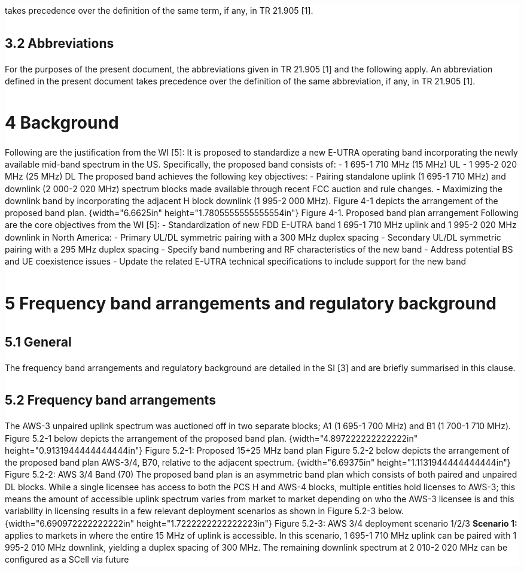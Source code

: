 takes precedence over the definition of the same term, if any, in TR 21.905
[1].
## 3.2 Abbreviations
For the purposes of the present document, the abbreviations given in TR 21.905
[1] and the following apply. An abbreviation defined in the present document
takes precedence over the definition of the same abbreviation, if any, in TR
21.905 [1].
# 4 Background
Following are the justification from the WI [5]:
It is proposed to standardize a new E-UTRA operating band incorporating the
newly available mid-band spectrum in the US. Specifically, the proposed band
consists of:
\- 1 695-1 710 MHz (15 MHz) UL
\- 1 995-2 020 MHz (25 MHz) DL
The proposed band achieves the following key objectives:
\- Pairing standalone uplink (1 695-1 710 MHz) and downlink (2 000-2 020 MHz)
spectrum blocks made available through recent FCC auction and rule changes.
\- Maximizing the downlink band by incorporating the adjacent H block downlink
(1 995-2 000 MHz).
Figure 4-1 depicts the arrangement of the proposed band plan.
{width="6.6625in" height="1.7805555555555554in"}
Figure 4-1. Proposed band plan arrangement
Following are the core objectives from the WI [5]:
\- Standardization of new FDD E-UTRA band 1 695-1 710 MHz uplink and 1 995-2
020 MHz downlink in North America:
\- Primary UL/DL symmetric pairing with a 300 MHz duplex spacing
\- Secondary UL/DL symmetric pairing with a 295 MHz duplex spacing
\- Specify band numbering and RF characteristics of the new band
\- Address potential BS and UE coexistence issues
\- Update the related E-UTRA technical specifications to include support for
the new band
# 5 Frequency band arrangements and regulatory background
## 5.1 General
The frequency band arrangements and regulatory background are detailed in the
SI [3] and are briefly summarised in this clause.
## 5.2 Frequency band arrangements
The AWS-3 unpaired uplink spectrum was auctioned off in two separate blocks;
A1 (1 695-1 700 MHz) and B1 (1 700-1 710 MHz). Figure 5.2-1 below depicts the
arrangement of the proposed band plan.
{width="4.897222222222222in" height="0.9131944444444444in"}
Figure 5.2-1: Proposed 15+25 MHz band plan
Figure 5.2-2 below depicts the arrangement of the proposed band plan AWS-3/4,
B70, relative to the adjacent spectrum.
{width="6.69375in" height="1.1131944444444444in"}
Figure 5.2-2: AWS 3/4 Band (70)
The proposed band plan is an asymmetric band plan which consists of both
paired and unpaired DL blocks. While a single licensee has access to both the
PCS H and AWS-4 blocks, multiple entities hold licenses to AWS-3; this means
the amount of accessible uplink spectrum varies from market to market
depending on who the AWS-3 licensee is and this variability in licensing
results in a few relevant deployment scenarios as shown in Figure 5.2-3 below.
{width="6.690972222222222in" height="1.7222222222222223in"}
Figure 5.2-3: AWS 3/4 deployment scenario 1/2/3
**Scenario 1:** applies to markets in where the entire 15 MHz of uplink is
accessible. In this scenario, 1 695-1 710 MHz uplink can be paired with 1
995-2 010 MHz downlink, yielding a duplex spacing of 300 MHz. The remaining
downlink spectrum at 2 010-2 020 MHz can be configured as a SCell via future